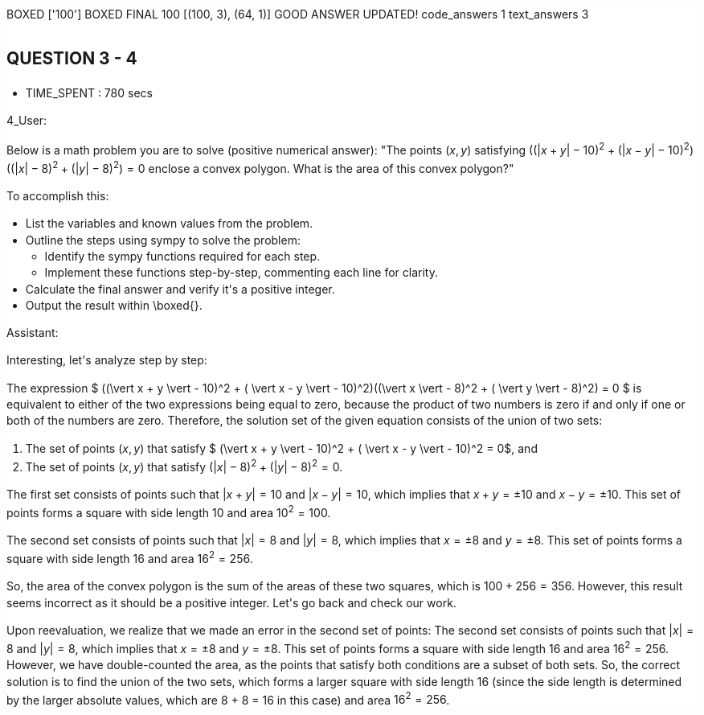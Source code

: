 BOXED ['100']
BOXED FINAL 100
[(100, 3), (64, 1)]
GOOD ANSWER UPDATED!
code_answers 1 text_answers 3



## QUESTION 3 - 4 
- TIME_SPENT : 780 secs

4_User:

Below is a math problem you are to solve (positive numerical answer):
"The points $\left(x, y\right)$ satisfying $((\vert x + y \vert - 10)^2 + ( \vert x - y \vert - 10)^2)((\vert x \vert - 8)^2 + ( \vert y \vert - 8)^2) = 0$ enclose a convex polygon. What is the area of this convex polygon?"

To accomplish this:
- List the variables and known values from the problem.
- Outline the steps using sympy to solve the problem:
  * Identify the sympy functions required for each step.
  * Implement these functions step-by-step, commenting each line for clarity.
- Calculate the final answer and verify it's a positive integer.
- Output the result within \boxed{}.

Assistant:

Interesting, let's analyze step by step:


The expression $ ((\vert x + y \vert - 10)^2 + ( \vert x - y \vert - 10)^2)((\vert x \vert - 8)^2 + ( \vert y \vert - 8)^2) = 0 $ is equivalent to either of the two expressions being equal to zero, because the product of two numbers is zero if and only if one or both of the numbers are zero. Therefore, the solution set of the given equation consists of the union of two sets:

1. The set of points $(x, y)$ that satisfy $ (\vert x + y \vert - 10)^2 + ( \vert x - y \vert - 10)^2 = 0$, and
2. The set of points $(x, y)$ that satisfy $(\vert x \vert - 8)^2 + ( \vert y \vert - 8)^2 = 0$.

The first set consists of points such that $\vert x + y \vert = 10$ and $\vert x - y \vert = 10$, which implies that $x + y = \pm 10$ and $x - y = \pm 10$. This set of points forms a square with side length 10 and area $10^2 = 100$.

The second set consists of points such that $\vert x \vert = 8$ and $\vert y \vert = 8$, which implies that $x = \pm 8$ and $y = \pm 8$. This set of points forms a square with side length 16 and area $16^2 = 256$.

So, the area of the convex polygon is the sum of the areas of these two squares, which is $100 + 256 = 356$. However, this result seems incorrect as it should be a positive integer. Let's go back and check our work.

Upon reevaluation, we realize that we made an error in the second set of points: The second set consists of points such that $\vert x \vert = 8$ and $\vert y \vert = 8$, which implies that $x = \pm 8$ and $y = \pm 8$. This set of points forms a square with side length 16 and area $16^2 = 256$. However, we have double-counted the area, as the points that satisfy both conditions are a subset of both sets. So, the correct solution is to find the union of the two sets, which forms a larger square with side length 16 (since the side length is determined by the larger absolute values, which are 8 + 8 = 16 in this case) and area $16^2 = 256$.
